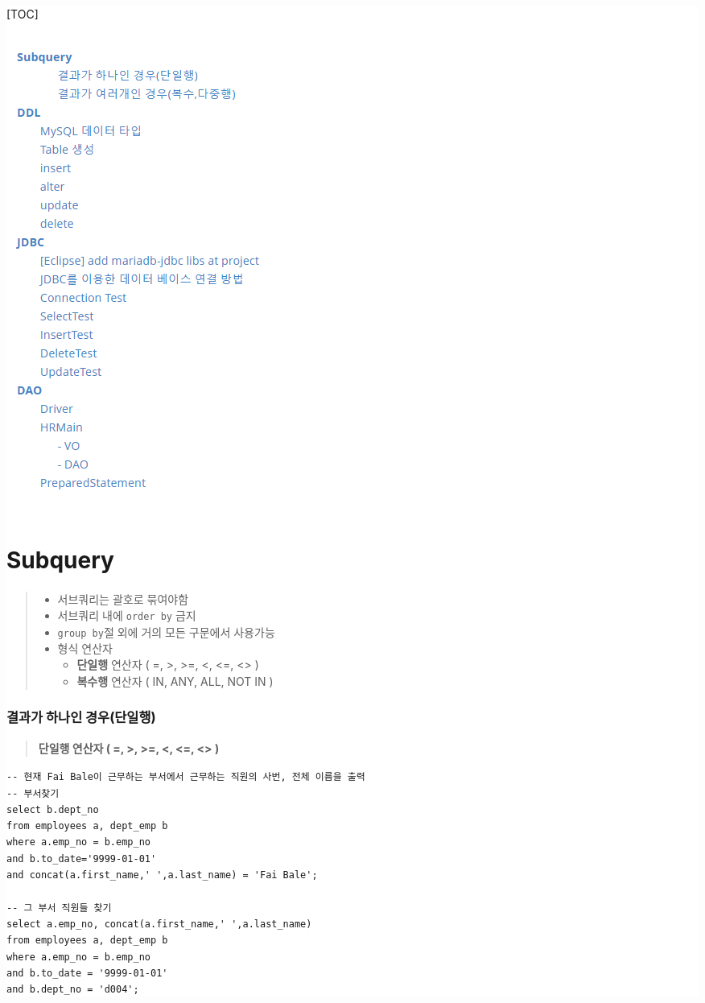[TOC]

![1557297910917](assets/1557297910917.png)

# Subquery

> - 서브쿼리는 괄호로 묶여야함
> - 서브쿼리 내에 `order by` 금지
> - `group by`절 외에 거의 모든 구문에서 사용가능
> - 형식 연산자
>   - **단일행** 연산자 ( =, >,  >=,  <, <=, <> )
>   - **복수행** 연산자 ( IN, ANY, ALL, NOT IN )  



### 결과가 하나인 경우(단일행)

> **단일행 연산자 ( =, >,  >=,  <, <=, <> )**

```mysql
-- 현재 Fai Bale이 근무하는 부서에서 근무하는 직원의 사번, 전체 이름을 출력
-- 부서찾기
select b.dept_no
from employees a, dept_emp b
where a.emp_no = b.emp_no
and b.to_date='9999-01-01'
and concat(a.first_name,' ',a.last_name) = 'Fai Bale';

-- 그 부서 직원들 찾기
select a.emp_no, concat(a.first_name,' ',a.last_name)
from employees a, dept_emp b
where a.emp_no = b.emp_no
and b.to_date = '9999-01-01'
and b.dept_no = 'd004';

```